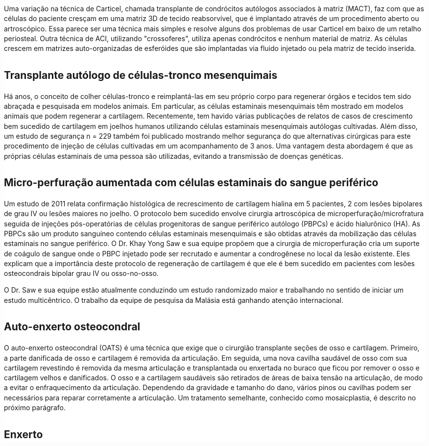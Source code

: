 Uma variação na técnica de Carticel, chamada transplante de condrócitos autólogos associados à matriz (MACT), faz com que as células do paciente cresçam em uma matriz 3D de tecido reabsorvível, que é implantado através de um procedimento aberto ou artroscópico. Essa parece ser uma técnica mais simples e resolve alguns dos problemas de usar Carticel em baixo de um retalho periosteal.
Outra técnica de ACI, utilizando "crossoferes", utiliza apenas condrócitos e nenhum material de matriz. As células crescem em matrizes auto-organizadas de esferóides que são implantadas via fluido injetado ou pela matriz de tecido inserida.

## Transplante autólogo de células-tronco mesenquimais

Há anos, o conceito de colher células-tronco e reimplantá-las em seu próprio corpo para regenerar órgãos e tecidos tem sido abraçada e pesquisada em modelos animais. Em particular, as células estaminais mesenquimais têm mostrado em modelos animais que podem regenerar a cartilagem. Recentemente, tem havido várias publicações de relatos de casos de crescimento bem sucedido de cartilagem em joelhos humanos utilizando células estaminais mesenquimais autólogas cultivadas. Além disso, um estudo de segurança n = 229 também foi publicado mostrando melhor segurança do que alternativas cirúrgicas para este procedimento de injeção de células cultivadas em um acompanhamento de 3 anos. Uma vantagem desta abordagem é que as próprias células estaminais de uma pessoa são utilizadas, evitando a transmissão de doenças genéticas.

## Micro-perfuração aumentada com células estaminais do sangue periférico

Um estudo de 2011 relata confirmação histológica de recrescimento de cartilagem hialina em 5 pacientes, 2 com lesões bipolares de grau IV ou lesões maiores no joelho. O protocolo bem sucedido envolve cirurgia artroscópica de microperfuração/microfratura seguida de injeções pós-operatórias de células progenitoras de sangue periférico autólogo (PBPCs) e ácido hialurônico (HA). As PBPCs são um produto sanguíneo contendo células estaminais mesenquimais e são obtidas através da mobilização das células estaminais no sangue periférico. O Dr. Khay Yong Saw e sua equipe propõem que a cirurgia de microperfuração cria um suporte de coágulo de sangue onde o PBPC injetado pode ser recrutado e aumentar a condrogênese no local da lesão existente. Eles explicam que a importância deste protocolo de regeneração de cartilagem é que ele é bem sucedido em pacientes com lesões osteocondrais bipolar grau IV ou osso-no-osso.

O Dr. Saw e sua equipe estão atualmente conduzindo um estudo randomizado maior e trabalhando no sentido de iniciar um estudo multicêntrico. O trabalho da equipe de pesquisa da Malásia está ganhando atenção internacional.

## Auto-enxerto osteocondral

O auto-enxerto osteocondral (OATS) é uma técnica que exige que o cirurgião transplante seções de osso e cartilagem. Primeiro, a parte danificada de osso e cartilagem é removida da articulação. Em seguida, uma nova cavilha saudável de osso com sua cartilagem revestindo é removida da mesma articulação e transplantada ou enxertada no buraco que ficou por remover o osso e cartilagem velhos e danificados. O osso e a cartilagem saudáveis são retirados de áreas de baixa tensão na articulação, de modo a evitar o enfraquecimento da articulação. Dependendo da gravidade e tamanho do dano, vários pinos ou cavilhas podem ser necessários para reparar corretamente a articulação. Um tratamento semelhante, conhecido como mosaicplastia, é descrito no próximo parágrafo.

## Enxerto
